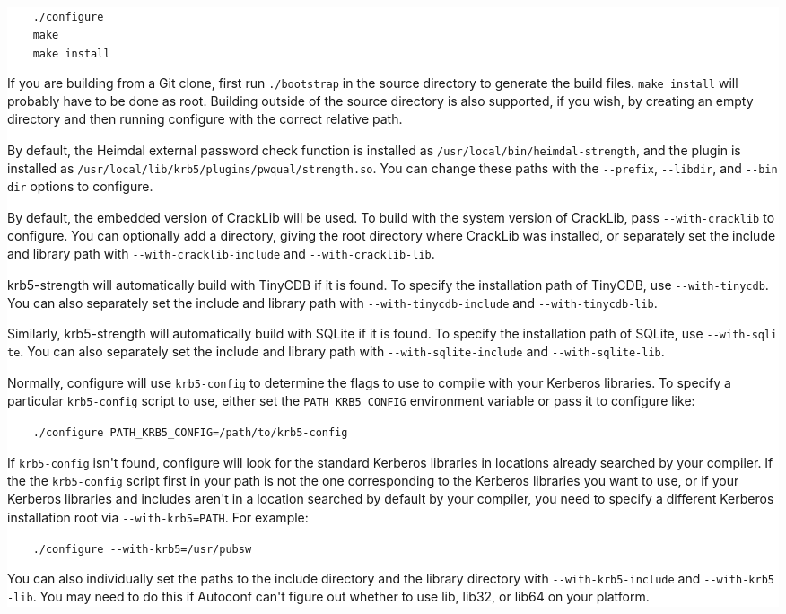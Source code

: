 ```
    ./configure
    make
    make install
```

If you are building from a Git clone, first run `./bootstrap` in the
source directory to generate the build files.  `make install` will
probably have to be done as root.  Building outside of the source
directory is also supported, if you wish, by creating an empty directory
and then running configure with the correct relative path.

By default, the Heimdal external password check function is installed as
`/usr/local/bin/heimdal-strength`, and the plugin is installed as
`/usr/local/lib/krb5/plugins/pwqual/strength.so`.  You can change these
paths with the `--prefix`, `--libdir`, and `--bindir` options to
configure.

By default, the embedded version of CrackLib will be used.  To build with
the system version of CrackLib, pass `--with-cracklib` to configure.  You
can optionally add a directory, giving the root directory where CrackLib
was installed, or separately set the include and library path with
`--with-cracklib-include` and `--with-cracklib-lib`.

krb5-strength will automatically build with TinyCDB if it is found.  To
specify the installation path of TinyCDB, use `--with-tinycdb`.  You can
also separately set the include and library path with
`--with-tinycdb-include` and `--with-tinycdb-lib`.

Similarly, krb5-strength will automatically build with SQLite if it is
found.  To specify the installation path of SQLite, use `--with-sqlite`.
You can also separately set the include and library path with
`--with-sqlite-include` and `--with-sqlite-lib`.

Normally, configure will use `krb5-config` to determine the flags to use
to compile with your Kerberos libraries.  To specify a particular
`krb5-config` script to use, either set the `PATH_KRB5_CONFIG` environment
variable or pass it to configure like:

```
    ./configure PATH_KRB5_CONFIG=/path/to/krb5-config
```

If `krb5-config` isn't found, configure will look for the standard
Kerberos libraries in locations already searched by your compiler.  If the
the `krb5-config` script first in your path is not the one corresponding
to the Kerberos libraries you want to use, or if your Kerberos libraries
and includes aren't in a location searched by default by your compiler,
you need to specify a different Kerberos installation root via
`--with-krb5=PATH`.  For example:

```
    ./configure --with-krb5=/usr/pubsw
```

You can also individually set the paths to the include directory and the
library directory with `--with-krb5-include` and `--with-krb5-lib`.  You
may need to do this if Autoconf can't figure out whether to use lib,
lib32, or lib64 on your platform.
